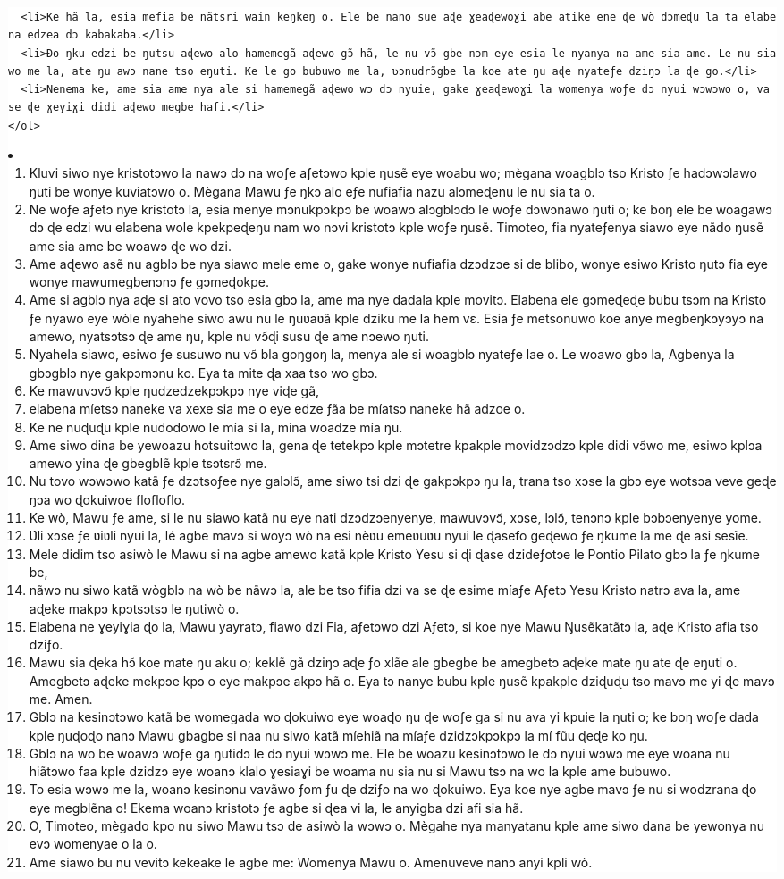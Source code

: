       <li>Ke hã la, esia mefia be nãtsri wain keŋkeŋ o. Ele be nano sue aɖe ɣeaɖewoɣi abe atike ene ɖe wò dɔmeɖu la ta elabena edzea dɔ kabakaba.</li>
      <li>Đo ŋku edzi be ŋutsu aɖewo alo hamemegã aɖewo gɔ̃ hã, le nu vɔ̃ gbe nɔm eye esia le nyanya na ame sia ame. Le nu siawo me la, ate ŋu awɔ nane tso eŋuti. Ke le go bubuwo me la, ʋɔnudrɔ̃gbe la koe ate ŋu aɖe nyateƒe dziŋɔ la ɖe go.</li>
      <li>Nenema ke, ame sia ame nya ale si hamemegã aɖewo wɔ dɔ nyuie, gake ɣeaɖewoɣi la womenya woƒe dɔ nyui wɔwɔwo o, va se ɖe ɣeyiɣi didi aɖewo megbe hafi.</li>
    </ol>
  </li>
  <li>
    <ol>
      <li>Kluvi siwo nye kristotɔwo la nawɔ dɔ na woƒe aƒetɔwo kple ŋusẽ eye woabu wo; mègana woagblɔ tso Kristo ƒe hadɔwɔlawo ŋuti be wonye kuviatɔwo o. Mègana Mawu ƒe ŋkɔ alo eƒe nufiafia nazu alɔmeɖenu le nu sia ta o.</li>
      <li>Ne woƒe aƒetɔ nye kristotɔ la, esia menye mɔnukpɔkpɔ be woawɔ alɔgblɔdɔ le woƒe dɔwɔnawo ŋuti o; ke boŋ ele be woagawɔ dɔ ɖe edzi wu elabena wole kpekpeɖeŋu nam wo nɔvi kristotɔ kple woƒe ŋusẽ. Timoteo, fia nyateƒenya siawo eye nãdo ŋusẽ ame sia ame be woawɔ ɖe wo dzi.</li>
      <li>Ame aɖewo asẽ nu agblɔ be nya siawo mele eme o, gake wonye nufiafia dzɔdzɔe si de blibo, wonye esiwo Kristo ŋutɔ fia eye wonye mawumegbenɔnɔ ƒe gɔmeɖokpe.</li>
      <li>Ame si agblɔ nya aɖe si ato vovo tso esia gbɔ la, ame ma nye dadala kple movitɔ. Elabena ele gɔmeɖeɖe bubu tsɔm na Kristo ƒe nyawo eye wòle nyahehe siwo awu nu le ŋuʋaʋã kple dziku me la hem vɛ. Esia ƒe metsonuwo koe anye megbeŋkɔyɔyɔ na amewo, nyatsɔtsɔ ɖe ame ŋu, kple nu vɔ̃ɖi susu ɖe ame nɔewo ŋuti.</li>
      <li>Nyahela siawo, esiwo ƒe susuwo nu vɔ̃ bla goŋgoŋ la, menya ale si woagblɔ nyateƒe lae o. Le woawo gbɔ la, Agbenya la gbɔgblɔ nye gakpɔmɔnu ko. Eya ta mite ɖa xaa tso wo gbɔ.</li>
      <li>Ke mawuvɔvɔ̃ kple ŋudzedzekpɔkpɔ nye viɖe gã,</li>
      <li>elabena míetsɔ naneke va xexe sia me o eye edze ƒãa be míatsɔ naneke hã adzoe o.</li>
      <li>Ke ne nuɖuɖu kple nudodowo le mía si la, mina woadze mía ŋu.</li>
      <li>Ame siwo dina be yewoazu hotsuitɔwo la, gena ɖe tetekpɔ kple mɔtetre kpakple movidzɔdzɔ kple didi vɔ̃wo me, esiwo kplɔa amewo yina ɖe gbegblẽ kple tsɔtsrɔ̃ me.</li>
      <li>Nu tovo wɔwɔwo katã ƒe dzɔtsoƒee nye galɔlɔ̃, ame siwo tsi dzi ɖe gakpɔkpɔ ŋu la, trana tso xɔse la gbɔ eye wotsɔa veve geɖe ŋɔa wo ɖokuiwoe flofloflo.</li>
      <li>Ke wò, Mawu ƒe ame, si le nu siawo katã nu eye nati dzɔdzɔenyenye, mawuvɔvɔ̃, xɔse, lɔlɔ̃, tenɔnɔ kple bɔbɔenyenye yome.</li>
      <li>Ʋli xɔse ƒe ʋiʋli nyui la, lé agbe mavɔ si woyɔ wò na esi nèʋu emeʋuʋu nyui le ɖasefo geɖewo ƒe ŋkume la me ɖe asi sesĩe.</li>
      <li>Mele didim tso asiwò le Mawu si na agbe amewo katã kple Kristo Yesu si ɖi ɖase dzideƒotɔe le Pontio Pilato gbɔ la ƒe ŋkume be,</li>
      <li>nãwɔ nu siwo katã wògblɔ na wò be nãwɔ la, ale be tso fifia dzi va se ɖe esime míaƒe Aƒetɔ Yesu Kristo natrɔ ava la, ame aɖeke makpɔ kpɔtsɔtsɔ le ŋutiwò o.</li>
      <li>Elabena ne ɣeyiɣia ɖo la, Mawu yayratɔ, fiawo dzi Fia, aƒetɔwo dzi Aƒetɔ, si koe nye Mawu Ŋusẽkatãtɔ la, aɖe Kristo afia tso dziƒo.</li>
      <li>Mawu sia ɖeka hɔ̃ koe mate ŋu aku o; keklẽ gã dziŋɔ aɖe ƒo xlãe ale gbegbe be amegbetɔ aɖeke mate ŋu ate ɖe eŋuti o. Amegbetɔ aɖeke mekpɔe kpɔ o eye makpɔe akpɔ hã o. Eya tɔ nanye bubu kple ŋusẽ kpakple dziɖuɖu tso mavɔ me yi ɖe mavɔ me. Amen.</li>
      <li>Gblɔ na kesinɔtɔwo katã be womegada wo ɖokuiwo eye woaɖo ŋu ɖe woƒe ga si nu ava yi kpuie la ŋuti o; ke boŋ woƒe dada kple ŋuɖoɖo nanɔ Mawu gbagbe si naa nu siwo katã míehiã na míaƒe dzidzɔkpɔkpɔ la mí fũu ɖeɖe ko ŋu.</li>
      <li>Gblɔ na wo be woawɔ woƒe ga ŋutidɔ le dɔ nyui wɔwɔ me. Ele be woazu kesinɔtɔwo le dɔ nyui wɔwɔ me eye woana nu hiãtɔwo faa kple dzidzɔ eye woanɔ klalo ɣesiaɣi be woama nu sia nu si Mawu tsɔ na wo la kple ame bubuwo.</li>
      <li>To esia wɔwɔ me la, woanɔ kesinɔnu vavãwo ƒom ƒu ɖe dziƒo na wo ɖokuiwo. Eya koe nye agbe mavɔ ƒe nu si wodzrana ɖo eye megblẽna o! Ekema woanɔ kristotɔ ƒe agbe si ɖea vi la, le anyigba dzi afi sia hã.</li>
      <li>O, Timoteo, mègado kpo nu siwo Mawu tsɔ de asiwò la wɔwɔ o. Mègahe nya manyatanu kple ame siwo dana be yewonya nu evɔ womenyae o la o.</li>
      <li>Ame siawo bu nu vevitɔ kekeake le agbe me: Womenya Mawu o. Amenuveve nanɔ anyi kpli wò.</li>
    </ol>
  </li>
</ol>